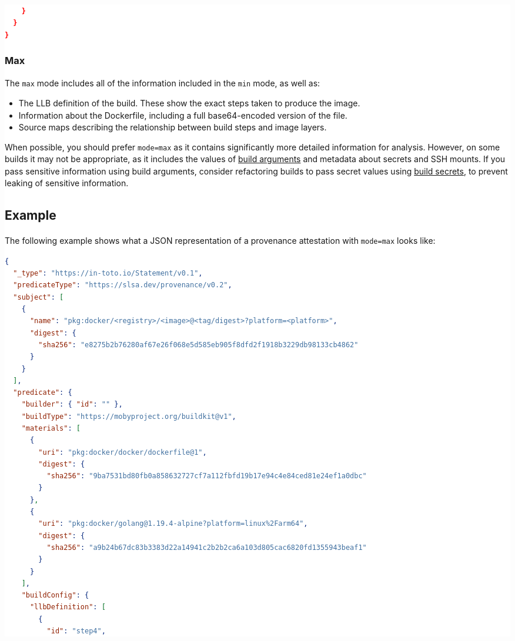 ```json
    }
  }
}
```

### Max

The `max` mode includes all of the information included in the `min` mode, as
well as:

- The LLB definition of the build. These show the exact steps taken to produce
  the image.
- Information about the Dockerfile, including a full base64-encoded version of
  the file.
- Source maps describing the relationship between build steps and image layers.

When possible, you should prefer `mode=max` as it contains significantly more
detailed information for analysis. However, on some builds it may not be
appropriate, as it includes the values of
[build arguments](../../engine/reference/commandline/buildx_build.md#build-arg)
and metadata about secrets and SSH mounts. If you pass sensitive information
using build arguments, consider refactoring builds to pass secret values using
[build secrets](../../engine/reference/commandline/buildx_build.md#secret), to
prevent leaking of sensitive information.

## Example



The following example shows what a JSON representation of a provenance
attestation with `mode=max` looks like:

```json
{
  "_type": "https://in-toto.io/Statement/v0.1",
  "predicateType": "https://slsa.dev/provenance/v0.2",
  "subject": [
    {
      "name": "pkg:docker/<registry>/<image>@<tag/digest>?platform=<platform>",
      "digest": {
        "sha256": "e8275b2b76280af67e26f068e5d585eb905f8dfd2f1918b3229db98133cb4862"
      }
    }
  ],
  "predicate": {
    "builder": { "id": "" },
    "buildType": "https://mobyproject.org/buildkit@v1",
    "materials": [
      {
        "uri": "pkg:docker/docker/dockerfile@1",
        "digest": {
          "sha256": "9ba7531bd80fb0a858632727cf7a112fbfd19b17e94c4e84ced81e24ef1a0dbc"
        }
      },
      {
        "uri": "pkg:docker/golang@1.19.4-alpine?platform=linux%2Farm64",
        "digest": {
          "sha256": "a9b24b67dc83b3383d22a14941c2b2b2ca6a103d805cac6820fd1355943beaf1"
        }
      }
    ],
    "buildConfig": {
      "llbDefinition": [
        {
          "id": "step4",
```